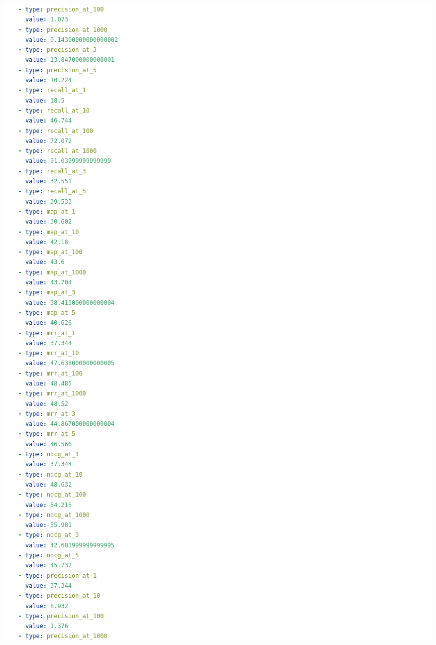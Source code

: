 ```yaml
    - type: precision_at_100
      value: 1.073
    - type: precision_at_1000
      value: 0.14300000000000002
    - type: precision_at_3
      value: 13.847000000000001
    - type: precision_at_5
      value: 10.224
    - type: recall_at_1
      value: 18.5
    - type: recall_at_10
      value: 46.744
    - type: recall_at_100
      value: 72.072
    - type: recall_at_1000
      value: 91.03999999999999
    - type: recall_at_3
      value: 32.551
    - type: recall_at_5
      value: 39.533
    - type: map_at_1
      value: 30.602
    - type: map_at_10
      value: 42.18
    - type: map_at_100
      value: 43.6
    - type: map_at_1000
      value: 43.704
    - type: map_at_3
      value: 38.413000000000004
    - type: map_at_5
      value: 40.626
    - type: mrr_at_1
      value: 37.344
    - type: mrr_at_10
      value: 47.638000000000005
    - type: mrr_at_100
      value: 48.485
    - type: mrr_at_1000
      value: 48.52
    - type: mrr_at_3
      value: 44.867000000000004
    - type: mrr_at_5
      value: 46.566
    - type: ndcg_at_1
      value: 37.344
    - type: ndcg_at_10
      value: 48.632
    - type: ndcg_at_100
      value: 54.215
    - type: ndcg_at_1000
      value: 55.981
    - type: ndcg_at_3
      value: 42.681999999999995
    - type: ndcg_at_5
      value: 45.732
    - type: precision_at_1
      value: 37.344
    - type: precision_at_10
      value: 8.932
    - type: precision_at_100
      value: 1.376
    - type: precision_at_1000
```